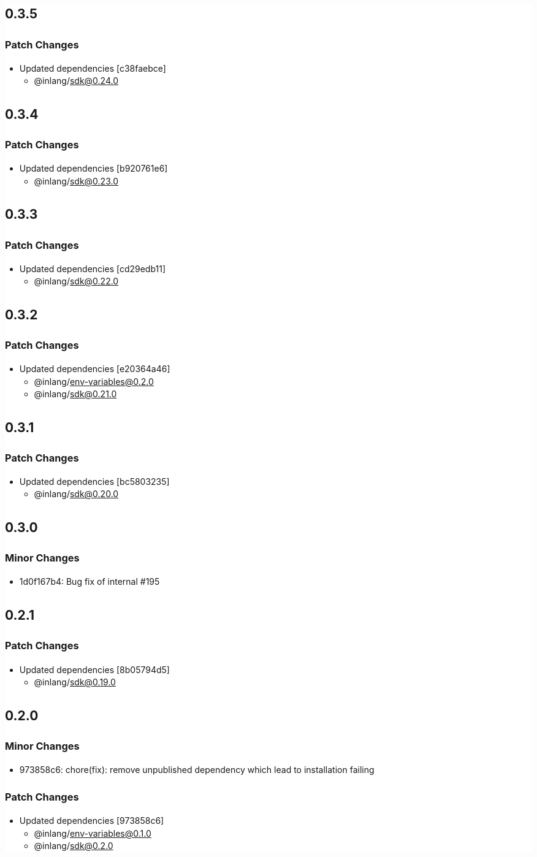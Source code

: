 ## 0.3.5

### Patch Changes

- Updated dependencies [c38faebce]
  - @inlang/sdk@0.24.0

## 0.3.4

### Patch Changes

- Updated dependencies [b920761e6]
  - @inlang/sdk@0.23.0

## 0.3.3

### Patch Changes

- Updated dependencies [cd29edb11]
  - @inlang/sdk@0.22.0

## 0.3.2

### Patch Changes

- Updated dependencies [e20364a46]
  - @inlang/env-variables@0.2.0
  - @inlang/sdk@0.21.0

## 0.3.1

### Patch Changes

- Updated dependencies [bc5803235]
  - @inlang/sdk@0.20.0

## 0.3.0

### Minor Changes

- 1d0f167b4: Bug fix of internal #195

## 0.2.1

### Patch Changes

- Updated dependencies [8b05794d5]
  - @inlang/sdk@0.19.0

## 0.2.0

### Minor Changes

- 973858c6: chore(fix): remove unpublished dependency which lead to installation failing

### Patch Changes

- Updated dependencies [973858c6]
  - @inlang/env-variables@0.1.0
  - @inlang/sdk@0.2.0
